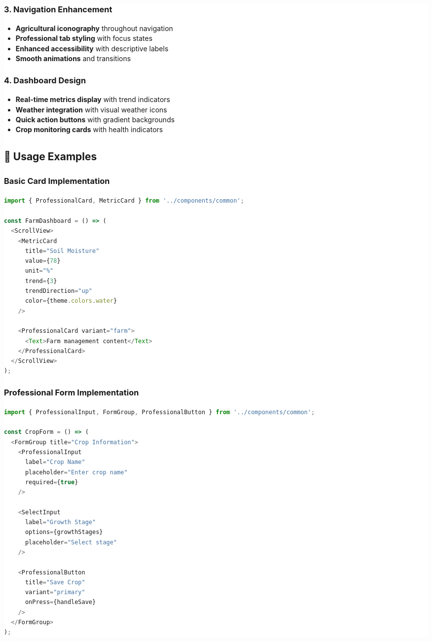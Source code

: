 ### 3. Navigation Enhancement
- **Agricultural iconography** throughout navigation
- **Professional tab styling** with focus states
- **Enhanced accessibility** with descriptive labels
- **Smooth animations** and transitions

### 4. Dashboard Design
- **Real-time metrics display** with trend indicators
- **Weather integration** with visual weather icons
- **Quick action buttons** with gradient backgrounds
- **Crop monitoring cards** with health indicators

## 🚀 Usage Examples

### Basic Card Implementation
```javascript
import { ProfessionalCard, MetricCard } from '../components/common';

const FarmDashboard = () => (
  <ScrollView>
    <MetricCard 
      title="Soil Moisture" 
      value={78} 
      unit="%" 
      trend={3} 
      trendDirection="up"
      color={theme.colors.water}
    />
    
    <ProfessionalCard variant="farm">
      <Text>Farm management content</Text>
    </ProfessionalCard>
  </ScrollView>
);
```

### Professional Form Implementation
```javascript
import { ProfessionalInput, FormGroup, ProfessionalButton } from '../components/common';

const CropForm = () => (
  <FormGroup title="Crop Information">
    <ProfessionalInput 
      label="Crop Name"
      placeholder="Enter crop name"
      required={true}
    />
    
    <SelectInput 
      label="Growth Stage"
      options={growthStages}
      placeholder="Select stage"
    />
    
    <ProfessionalButton 
      title="Save Crop"
      variant="primary"
      onPress={handleSave}
    />
  </FormGroup>
);
```
